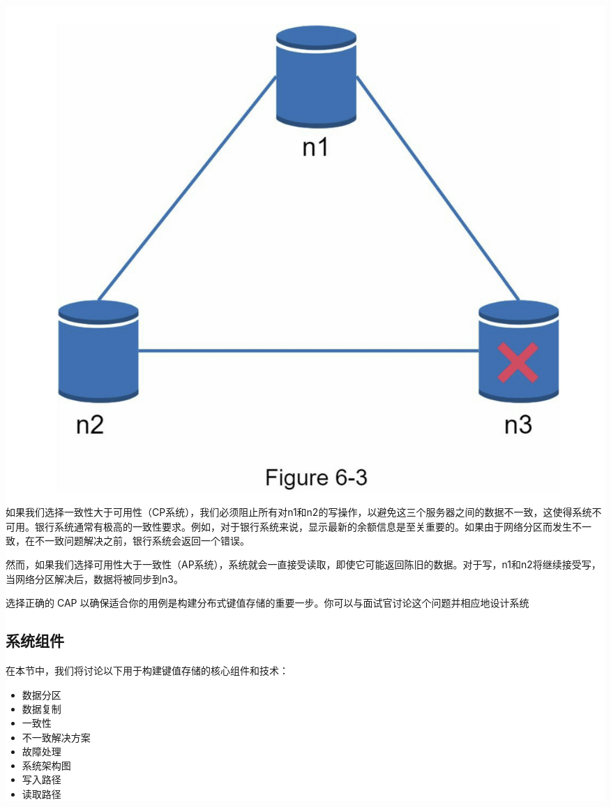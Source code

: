   ![](images/chapter6/figure6-3.jpg)

  如果我们选择一致性大于可用性（CP系统），我们必须阻止所有对n1和n2的写操作，以避免这三个服务器之间的数据不一致，这使得系统不可用。银行系统通常有极高的一致性要求。例如，对于银行系统来说，显示最新的余额信息是至关重要的。如果由于网络分区而发生不一致，在不一致问题解决之前，银行系统会返回一个错误。

  然而，如果我们选择可用性大于一致性（AP系统），系统就会一直接受读取，即使它可能返回陈旧的数据。对于写，n1和n2将继续接受写，当网络分区解决后，数据将被同步到n3。

  选择正确的 CAP 以确保适合你的用例是构建分布式键值存储的重要一步。你可以与面试官讨论这个问题并相应地设计系统

## 系统组件

  在本节中，我们将讨论以下用于构建键值存储的核心组件和技术：

- 数据分区
- 数据复制
- 一致性
- 不一致解决方案
- 故障处理
- 系统架构图
- 写入路径
- 读取路径
